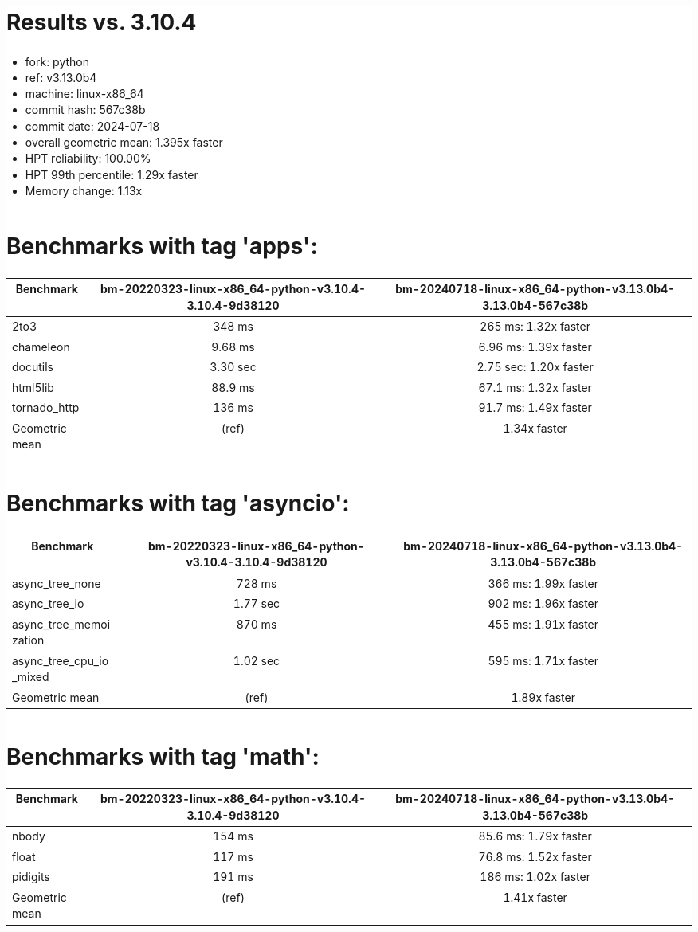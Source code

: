 # Results vs. 3.10.4

- fork: python
- ref: v3.13.0b4
- machine: linux-x86_64
- commit hash: 567c38b
- commit date: 2024-07-18
- overall geometric mean: 1.395x faster
- HPT reliability: 100.00%
- HPT 99th percentile: 1.29x faster
- Memory change: 1.13x

Benchmarks with tag 'apps':
===========================

| Benchmark      | bm-20220323-linux-x86_64-python-v3.10.4-3.10.4-9d38120 | bm-20240718-linux-x86_64-python-v3.13.0b4-3.13.0b4-567c38b |
|----------------|:------------------------------------------------------:|:----------------------------------------------------------:|
| 2to3           | 348 ms                                                 | 265 ms: 1.32x faster                                       |
| chameleon      | 9.68 ms                                                | 6.96 ms: 1.39x faster                                      |
| docutils       | 3.30 sec                                               | 2.75 sec: 1.20x faster                                     |
| html5lib       | 88.9 ms                                                | 67.1 ms: 1.32x faster                                      |
| tornado_http   | 136 ms                                                 | 91.7 ms: 1.49x faster                                      |
| Geometric mean | (ref)                                                  | 1.34x faster                                               |

Benchmarks with tag 'asyncio':
==============================

| Benchmark               | bm-20220323-linux-x86_64-python-v3.10.4-3.10.4-9d38120 | bm-20240718-linux-x86_64-python-v3.13.0b4-3.13.0b4-567c38b |
|-------------------------|:------------------------------------------------------:|:----------------------------------------------------------:|
| async_tree_none         | 728 ms                                                 | 366 ms: 1.99x faster                                       |
| async_tree_io           | 1.77 sec                                               | 902 ms: 1.96x faster                                       |
| async_tree_memoization  | 870 ms                                                 | 455 ms: 1.91x faster                                       |
| async_tree_cpu_io_mixed | 1.02 sec                                               | 595 ms: 1.71x faster                                       |
| Geometric mean          | (ref)                                                  | 1.89x faster                                               |

Benchmarks with tag 'math':
===========================

| Benchmark      | bm-20220323-linux-x86_64-python-v3.10.4-3.10.4-9d38120 | bm-20240718-linux-x86_64-python-v3.13.0b4-3.13.0b4-567c38b |
|----------------|:------------------------------------------------------:|:----------------------------------------------------------:|
| nbody          | 154 ms                                                 | 85.6 ms: 1.79x faster                                      |
| float          | 117 ms                                                 | 76.8 ms: 1.52x faster                                      |
| pidigits       | 191 ms                                                 | 186 ms: 1.02x faster                                       |
| Geometric mean | (ref)                                                  | 1.41x faster                                               |

